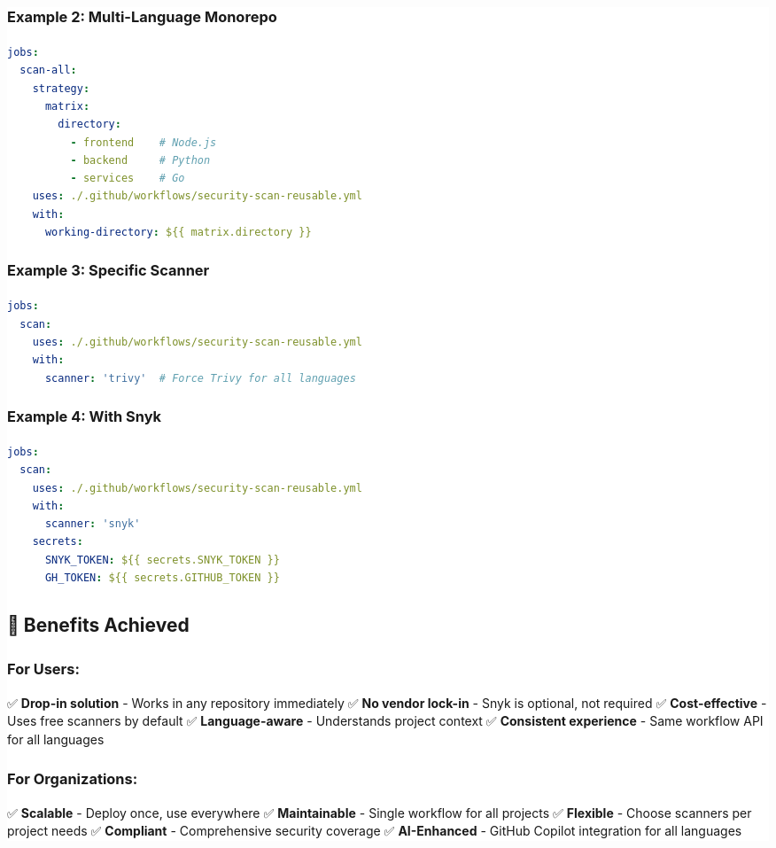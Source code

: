 ### Example 2: Multi-Language Monorepo
```yaml
jobs:
  scan-all:
    strategy:
      matrix:
        directory: 
          - frontend    # Node.js
          - backend     # Python
          - services    # Go
    uses: ./.github/workflows/security-scan-reusable.yml
    with:
      working-directory: ${{ matrix.directory }}
```

### Example 3: Specific Scanner
```yaml
jobs:
  scan:
    uses: ./.github/workflows/security-scan-reusable.yml
    with:
      scanner: 'trivy'  # Force Trivy for all languages
```

### Example 4: With Snyk
```yaml
jobs:
  scan:
    uses: ./.github/workflows/security-scan-reusable.yml
    with:
      scanner: 'snyk'
    secrets:
      SNYK_TOKEN: ${{ secrets.SNYK_TOKEN }}
      GH_TOKEN: ${{ secrets.GITHUB_TOKEN }}
```

## 🎯 Benefits Achieved

### For Users:
✅ **Drop-in solution** - Works in any repository immediately
✅ **No vendor lock-in** - Snyk is optional, not required
✅ **Cost-effective** - Uses free scanners by default
✅ **Language-aware** - Understands project context
✅ **Consistent experience** - Same workflow API for all languages

### For Organizations:
✅ **Scalable** - Deploy once, use everywhere
✅ **Maintainable** - Single workflow for all projects
✅ **Flexible** - Choose scanners per project needs
✅ **Compliant** - Comprehensive security coverage
✅ **AI-Enhanced** - GitHub Copilot integration for all languages

